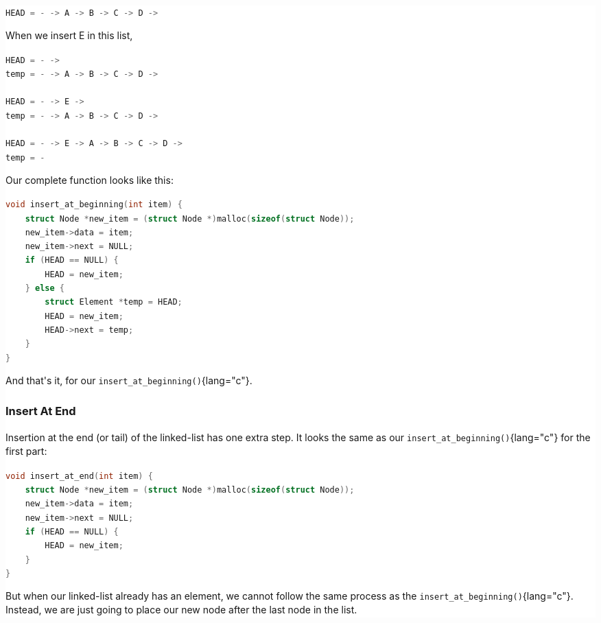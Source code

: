 ```sql
HEAD = - -> A -> B -> C -> D ->
```

When we insert E in this list, 

```sql
HEAD = - ->
temp = - -> A -> B -> C -> D ->

HEAD = - -> E ->
temp = - -> A -> B -> C -> D ->

HEAD = - -> E -> A -> B -> C -> D ->
temp = -
```

Our complete function looks like this:

```c
void insert_at_beginning(int item) {
    struct Node *new_item = (struct Node *)malloc(sizeof(struct Node));
    new_item->data = item;
    new_item->next = NULL;
    if (HEAD == NULL) {
        HEAD = new_item;
    } else {
        struct Element *temp = HEAD;
        HEAD = new_item;
        HEAD->next = temp;
    }
}
```

And that's it, for our `insert_at_beginning()`{lang="c"}. 

### Insert At End

Insertion at the end (or tail) of the linked-list has one extra step. It looks the same as our 
`insert_at_beginning()`{lang="c"} for the first part:

```c
void insert_at_end(int item) {
    struct Node *new_item = (struct Node *)malloc(sizeof(struct Node));
    new_item->data = item;
    new_item->next = NULL;
    if (HEAD == NULL) {
        HEAD = new_item;
    }
}
```

But when our linked-list already has an element, we cannot follow the same process as the
`insert_at_beginning()`{lang="c"}. Instead, we are just going to place our new node after the last node
in the list.
